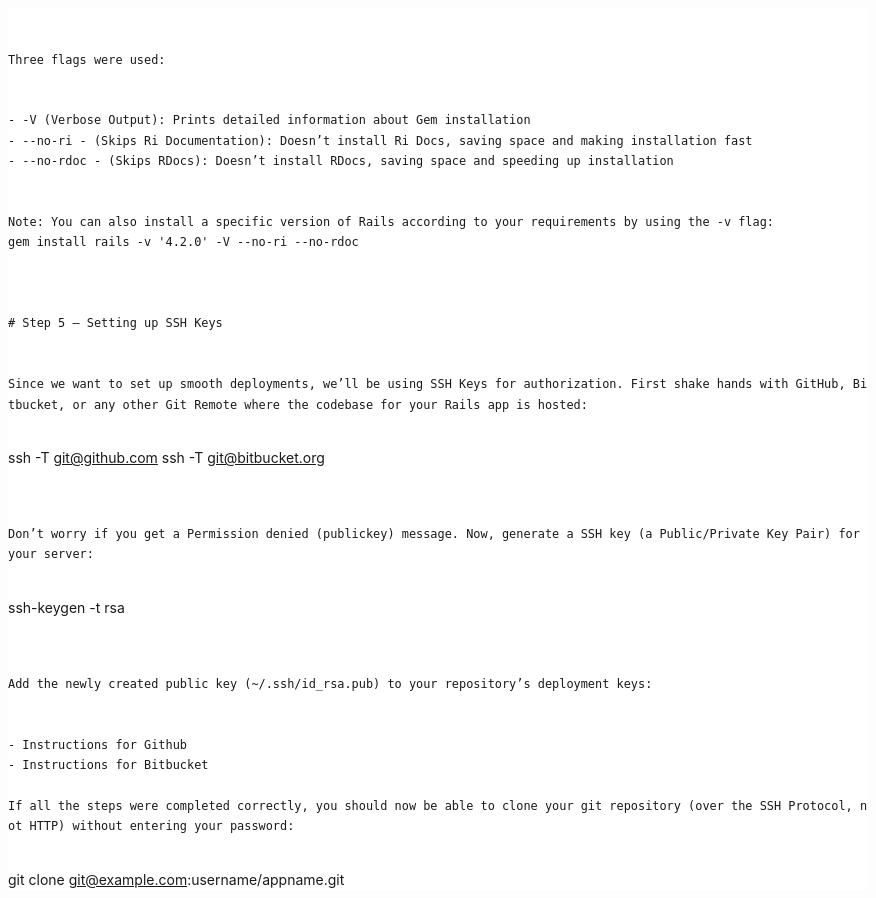 
```


Three flags were used:


- -V (Verbose Output): Prints detailed information about Gem installation
- --no-ri - (Skips Ri Documentation): Doesn’t install Ri Docs, saving space and making installation fast
- --no-rdoc - (Skips RDocs): Doesn’t install RDocs, saving space and speeding up installation


Note: You can also install a specific version of Rails according to your requirements by using the -v flag:
gem install rails -v '4.2.0' -V --no-ri --no-rdoc



# Step 5 — Setting up SSH Keys


Since we want to set up smooth deployments, we’ll be using SSH Keys for authorization. First shake hands with GitHub, Bitbucket, or any other Git Remote where the codebase for your Rails app is hosted:


```
ssh -T git@github.com
ssh -T git@bitbucket.org


```


Don’t worry if you get a Permission denied (publickey) message. Now, generate a SSH key (a Public/Private Key Pair) for your server:


```
ssh-keygen -t rsa 


```


Add the newly created public key (~/.ssh/id_rsa.pub) to your repository’s deployment keys:


- Instructions for Github
- Instructions for Bitbucket

If all the steps were completed correctly, you should now be able to clone your git repository (over the SSH Protocol, not HTTP) without entering your password:


```
git clone git@example.com:username/appname.git
